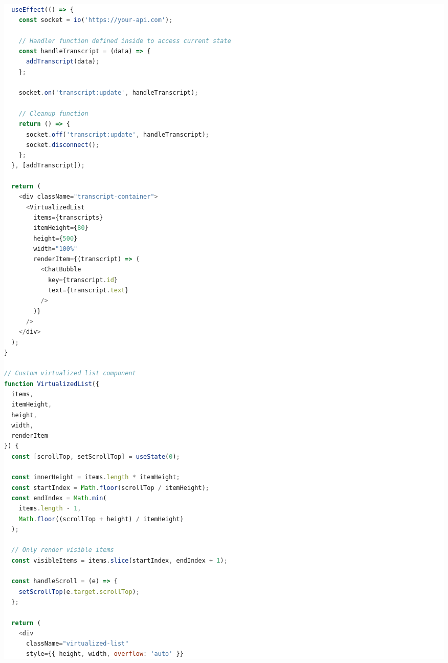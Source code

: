 ```javascript
  useEffect(() => {
    const socket = io('https://your-api.com');
    
    // Handler function defined inside to access current state
    const handleTranscript = (data) => {
      addTranscript(data);
    };
    
    socket.on('transcript:update', handleTranscript);
    
    // Cleanup function
    return () => {
      socket.off('transcript:update', handleTranscript);
      socket.disconnect();
    };
  }, [addTranscript]);
  
  return (
    <div className="transcript-container">
      <VirtualizedList
        items={transcripts}
        itemHeight={80}
        height={500}
        width="100%"
        renderItem={(transcript) => (
          <ChatBubble 
            key={transcript.id}
            text={transcript.text}
          />
        )}
      />
    </div>
  );
}

// Custom virtualized list component
function VirtualizedList({ 
  items, 
  itemHeight, 
  height, 
  width, 
  renderItem 
}) {
  const [scrollTop, setScrollTop] = useState(0);
  
  const innerHeight = items.length * itemHeight;
  const startIndex = Math.floor(scrollTop / itemHeight);
  const endIndex = Math.min(
    items.length - 1,
    Math.floor((scrollTop + height) / itemHeight)
  );
  
  // Only render visible items
  const visibleItems = items.slice(startIndex, endIndex + 1);
  
  const handleScroll = (e) => {
    setScrollTop(e.target.scrollTop);
  };
  
  return (
    <div
      className="virtualized-list"
      style={{ height, width, overflow: 'auto' }}
```